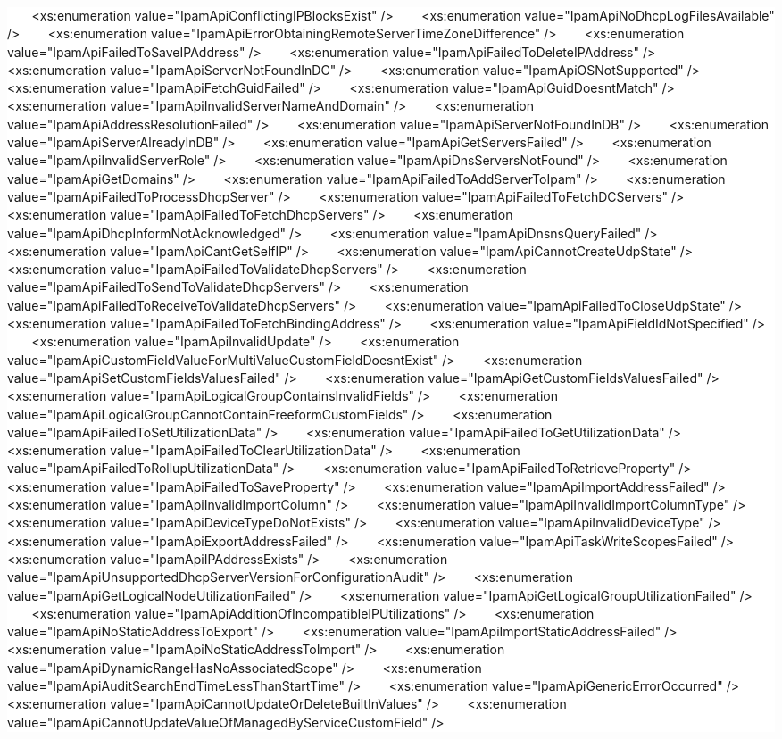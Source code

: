        &lt;xs:enumeration value=&quot;IpamApiConflictingIPBlocksExist&quot; /&gt;
       &lt;xs:enumeration value=&quot;IpamApiNoDhcpLogFilesAvailable&quot; /&gt;
       &lt;xs:enumeration value=&quot;IpamApiErrorObtainingRemoteServerTimeZoneDifference&quot; /&gt;
       &lt;xs:enumeration value=&quot;IpamApiFailedToSaveIPAddress&quot; /&gt;
       &lt;xs:enumeration value=&quot;IpamApiFailedToDeleteIPAddress&quot; /&gt;
       &lt;xs:enumeration value=&quot;IpamApiServerNotFoundInDC&quot; /&gt;
       &lt;xs:enumeration value=&quot;IpamApiOSNotSupported&quot; /&gt;
       &lt;xs:enumeration value=&quot;IpamApiFetchGuidFailed&quot; /&gt;
       &lt;xs:enumeration value=&quot;IpamApiGuidDoesntMatch&quot; /&gt;
       &lt;xs:enumeration value=&quot;IpamApiInvalidServerNameAndDomain&quot; /&gt;
       &lt;xs:enumeration value=&quot;IpamApiAddressResolutionFailed&quot; /&gt;
       &lt;xs:enumeration value=&quot;IpamApiServerNotFoundInDB&quot; /&gt;
       &lt;xs:enumeration value=&quot;IpamApiServerAlreadyInDB&quot; /&gt;
       &lt;xs:enumeration value=&quot;IpamApiGetServersFailed&quot; /&gt;
       &lt;xs:enumeration value=&quot;IpamApiInvalidServerRole&quot; /&gt;
       &lt;xs:enumeration value=&quot;IpamApiDnsServersNotFound&quot; /&gt;
       &lt;xs:enumeration value=&quot;IpamApiGetDomains&quot; /&gt;
       &lt;xs:enumeration value=&quot;IpamApiFailedToAddServerToIpam&quot; /&gt;
       &lt;xs:enumeration value=&quot;IpamApiFailedToProcessDhcpServer&quot; /&gt;
       &lt;xs:enumeration value=&quot;IpamApiFailedToFetchDCServers&quot; /&gt;
       &lt;xs:enumeration value=&quot;IpamApiFailedToFetchDhcpServers&quot; /&gt;
       &lt;xs:enumeration value=&quot;IpamApiDhcpInformNotAcknowledged&quot; /&gt;
       &lt;xs:enumeration value=&quot;IpamApiDnsnsQueryFailed&quot; /&gt;
       &lt;xs:enumeration value=&quot;IpamApiCantGetSelfIP&quot; /&gt;
       &lt;xs:enumeration value=&quot;IpamApiCannotCreateUdpState&quot; /&gt;
       &lt;xs:enumeration value=&quot;IpamApiFailedToValidateDhcpServers&quot; /&gt;
       &lt;xs:enumeration value=&quot;IpamApiFailedToSendToValidateDhcpServers&quot; /&gt;
       &lt;xs:enumeration value=&quot;IpamApiFailedToReceiveToValidateDhcpServers&quot; /&gt;
       &lt;xs:enumeration value=&quot;IpamApiFailedToCloseUdpState&quot; /&gt;
       &lt;xs:enumeration value=&quot;IpamApiFailedToFetchBindingAddress&quot; /&gt;
       &lt;xs:enumeration value=&quot;IpamApiFieldIdNotSpecified&quot; /&gt;
       &lt;xs:enumeration value=&quot;IpamApiInvalidUpdate&quot; /&gt;
       &lt;xs:enumeration value=&quot;IpamApiCustomFieldValueForMultiValueCustomFieldDoesntExist&quot; /&gt;
       &lt;xs:enumeration value=&quot;IpamApiSetCustomFieldsValuesFailed&quot; /&gt;
       &lt;xs:enumeration value=&quot;IpamApiGetCustomFieldsValuesFailed&quot; /&gt;
       &lt;xs:enumeration value=&quot;IpamApiLogicalGroupContainsInvalidFields&quot; /&gt;
       &lt;xs:enumeration value=&quot;IpamApiLogicalGroupCannotContainFreeformCustomFields&quot; /&gt;
       &lt;xs:enumeration value=&quot;IpamApiFailedToSetUtilizationData&quot; /&gt;
       &lt;xs:enumeration value=&quot;IpamApiFailedToGetUtilizationData&quot; /&gt;
       &lt;xs:enumeration value=&quot;IpamApiFailedToClearUtilizationData&quot; /&gt;
       &lt;xs:enumeration value=&quot;IpamApiFailedToRollupUtilizationData&quot; /&gt;
       &lt;xs:enumeration value=&quot;IpamApiFailedToRetrieveProperty&quot; /&gt;
       &lt;xs:enumeration value=&quot;IpamApiFailedToSaveProperty&quot; /&gt;
       &lt;xs:enumeration value=&quot;IpamApiImportAddressFailed&quot; /&gt;
       &lt;xs:enumeration value=&quot;IpamApiInvalidImportColumn&quot; /&gt;
       &lt;xs:enumeration value=&quot;IpamApiInvalidImportColumnType&quot; /&gt;
       &lt;xs:enumeration value=&quot;IpamApiDeviceTypeDoNotExists&quot; /&gt;
       &lt;xs:enumeration value=&quot;IpamApiInvalidDeviceType&quot; /&gt;
       &lt;xs:enumeration value=&quot;IpamApiExportAddressFailed&quot; /&gt;
       &lt;xs:enumeration value=&quot;IpamApiTaskWriteScopesFailed&quot; /&gt;
       &lt;xs:enumeration value=&quot;IpamApiIPAddressExists&quot; /&gt;
       &lt;xs:enumeration value=&quot;IpamApiUnsupportedDhcpServerVersionForConfigurationAudit&quot; /&gt;
       &lt;xs:enumeration value=&quot;IpamApiGetLogicalNodeUtilizationFailed&quot; /&gt;
       &lt;xs:enumeration value=&quot;IpamApiGetLogicalGroupUtilizationFailed&quot; /&gt;
       &lt;xs:enumeration value=&quot;IpamApiAdditionOfIncompatibleIPUtilizations&quot; /&gt;
       &lt;xs:enumeration value=&quot;IpamApiNoStaticAddressToExport&quot; /&gt;
       &lt;xs:enumeration value=&quot;IpamApiImportStaticAddressFailed&quot; /&gt;
       &lt;xs:enumeration value=&quot;IpamApiNoStaticAddressToImport&quot; /&gt;
       &lt;xs:enumeration value=&quot;IpamApiDynamicRangeHasNoAssociatedScope&quot; /&gt;
       &lt;xs:enumeration value=&quot;IpamApiAuditSearchEndTimeLessThanStartTime&quot; /&gt;
       &lt;xs:enumeration value=&quot;IpamApiGenericErrorOccurred&quot; /&gt;
       &lt;xs:enumeration value=&quot;IpamApiCannotUpdateOrDeleteBuiltInValues&quot; /&gt;
       &lt;xs:enumeration value=&quot;IpamApiCannotUpdateValueOfManagedByServiceCustomField&quot; /&gt;